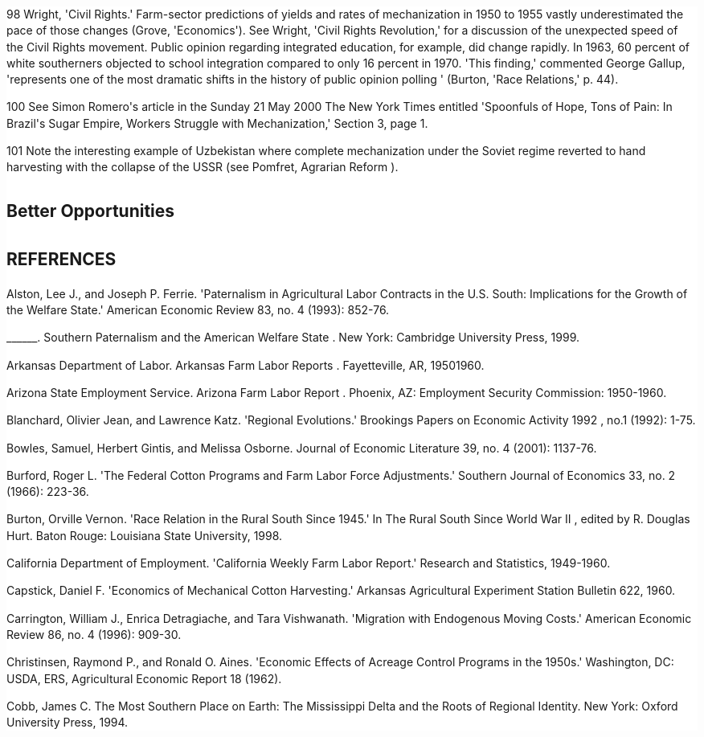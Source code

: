 98 Wright, 'Civil Rights.' Farm-sector predictions of yields and rates of mechanization in 1950 to 1955 vastly underestimated the pace of those changes (Grove, 'Economics'). See Wright, 'Civil Rights Revolution,' for a discussion of the unexpected speed of the Civil Rights movement. Public opinion regarding integrated education, for example, did change rapidly. In 1963, 60 percent of white southerners objected to school integration compared to only 16 percent in 1970. 'This finding,' commented George Gallup, 'represents one of the most dramatic shifts in the history of public opinion polling ' (Burton, 'Race Relations,' p. 44).

100 See Simon Romero's article in the Sunday 21 May 2000 The New York Times entitled 'Spoonfuls of Hope, Tons of Pain: In Brazil's Sugar Empire, Workers Struggle with Mechanization,' Section 3, page 1.

101 Note the interesting example of Uzbekistan where complete mechanization under the Soviet regime reverted to hand harvesting with the collapse of the USSR (see Pomfret, Agrarian Reform ).

## Better Opportunities

## REFERENCES

Alston, Lee J., and Joseph P. Ferrie. 'Paternalism in Agricultural Labor Contracts in the U.S. South: Implications for the Growth of the Welfare State.' American Economic Review 83, no. 4 (1993): 852-76.

\_\_\_\_\_\_. Southern Paternalism and the American Welfare State . New York: Cambridge University Press, 1999.

Arkansas Department of Labor. Arkansas Farm Labor Reports . Fayetteville, AR, 19501960.

Arizona State Employment Service. Arizona Farm Labor Report . Phoenix, AZ: Employment Security Commission: 1950-1960.

Blanchard, Olivier Jean, and Lawrence Katz. 'Regional Evolutions.' Brookings Papers on Economic Activity 1992 , no.1 (1992): 1-75.

Bowles, Samuel, Herbert Gintis, and Melissa Osborne. Journal of Economic Literature 39, no. 4 (2001): 1137-76.

Burford, Roger L. 'The Federal Cotton Programs and Farm Labor Force Adjustments.' Southern Journal of Economics 33, no. 2 (1966): 223-36.

Burton, Orville Vernon. 'Race Relation in the Rural South Since 1945.' In The Rural South Since World War II , edited by R. Douglas Hurt. Baton Rouge: Louisiana State University, 1998.

California Department of Employment. 'California Weekly Farm Labor Report.' Research and Statistics, 1949-1960.

Capstick, Daniel F. 'Economics of Mechanical Cotton Harvesting.' Arkansas Agricultural Experiment Station Bulletin 622, 1960.

Carrington, William J., Enrica Detragiache, and Tara Vishwanath. 'Migration with Endogenous Moving Costs.' American Economic Review 86, no. 4 (1996): 909-30.

Christinsen, Raymond P., and Ronald O. Aines. 'Economic Effects of Acreage Control Programs in the 1950s.' Washington, DC: USDA, ERS, Agricultural Economic Report 18 (1962).

Cobb, James C. The Most Southern Place on Earth: The Mississippi Delta and the Roots of Regional Identity. New York: Oxford University Press, 1994.
